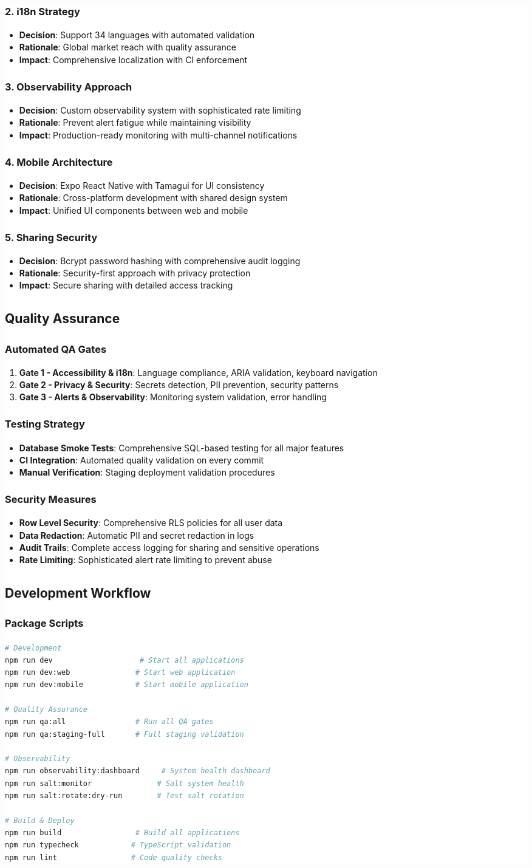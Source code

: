 ### 2. i18n Strategy
- **Decision**: Support 34 languages with automated validation
- **Rationale**: Global market reach with quality assurance
- **Impact**: Comprehensive localization with CI enforcement

### 3. Observability Approach
- **Decision**: Custom observability system with sophisticated rate limiting
- **Rationale**: Prevent alert fatigue while maintaining visibility
- **Impact**: Production-ready monitoring with multi-channel notifications

### 4. Mobile Architecture
- **Decision**: Expo React Native with Tamagui for UI consistency
- **Rationale**: Cross-platform development with shared design system
- **Impact**: Unified UI components between web and mobile

### 5. Sharing Security
- **Decision**: Bcrypt password hashing with comprehensive audit logging
- **Rationale**: Security-first approach with privacy protection
- **Impact**: Secure sharing with detailed access tracking

## Quality Assurance

### Automated QA Gates
1. **Gate 1 - Accessibility & i18n**: Language compliance, ARIA validation, keyboard navigation
2. **Gate 2 - Privacy & Security**: Secrets detection, PII prevention, security patterns
3. **Gate 3 - Alerts & Observability**: Monitoring system validation, error handling

### Testing Strategy
- **Database Smoke Tests**: Comprehensive SQL-based testing for all major features
- **CI Integration**: Automated quality validation on every commit
- **Manual Verification**: Staging deployment validation procedures

### Security Measures
- **Row Level Security**: Comprehensive RLS policies for all user data
- **Data Redaction**: Automatic PII and secret redaction in logs
- **Audit Trails**: Complete access logging for sharing and sensitive operations
- **Rate Limiting**: Sophisticated alert rate limiting to prevent abuse

## Development Workflow

### Package Scripts
```bash
# Development
npm run dev                    # Start all applications
npm run dev:web               # Start web application
npm run dev:mobile            # Start mobile application

# Quality Assurance
npm run qa:all                # Run all QA gates
npm run qa:staging-full       # Full staging validation

# Observability
npm run observability:dashboard     # System health dashboard
npm run salt:monitor               # Salt system health
npm run salt:rotate:dry-run        # Test salt rotation

# Build & Deploy
npm run build                 # Build all applications
npm run typecheck            # TypeScript validation
npm run lint                 # Code quality checks
```